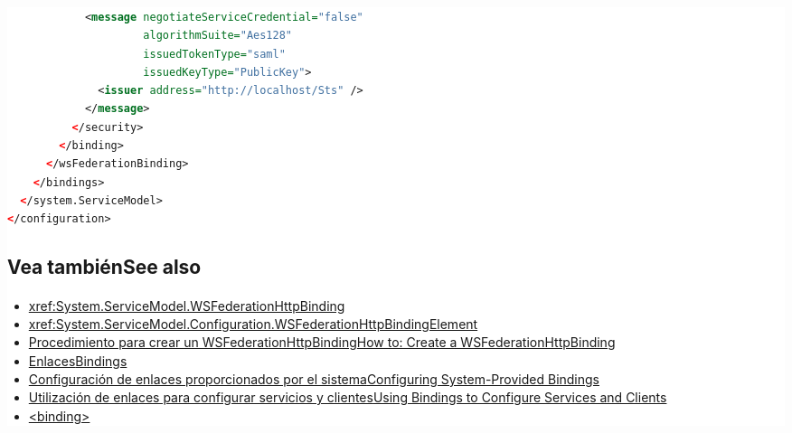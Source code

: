 ```xml
            <message negotiateServiceCredential="false"
                     algorithmSuite="Aes128"
                     issuedTokenType="saml"
                     issuedKeyType="PublicKey">
              <issuer address="http://localhost/Sts" />
            </message>
          </security>
        </binding>
      </wsFederationBinding>
    </bindings>
  </system.ServiceModel>
</configuration>
```

## <a name="see-also"></a><span data-ttu-id="3cb14-210">Vea también</span><span class="sxs-lookup"><span data-stu-id="3cb14-210">See also</span></span>

- <xref:System.ServiceModel.WSFederationHttpBinding>
- <xref:System.ServiceModel.Configuration.WSFederationHttpBindingElement>
- [<span data-ttu-id="3cb14-211">Procedimiento para crear un WSFederationHttpBinding</span><span class="sxs-lookup"><span data-stu-id="3cb14-211">How to: Create a WSFederationHttpBinding</span></span>](../../../wcf/feature-details/how-to-create-a-wsfederationhttpbinding.md)
- [<span data-ttu-id="3cb14-212">Enlaces</span><span class="sxs-lookup"><span data-stu-id="3cb14-212">Bindings</span></span>](../../../wcf/bindings.md)
- [<span data-ttu-id="3cb14-213">Configuración de enlaces proporcionados por el sistema</span><span class="sxs-lookup"><span data-stu-id="3cb14-213">Configuring System-Provided Bindings</span></span>](../../../wcf/feature-details/configuring-system-provided-bindings.md)
- [<span data-ttu-id="3cb14-214">Utilización de enlaces para configurar servicios y clientes</span><span class="sxs-lookup"><span data-stu-id="3cb14-214">Using Bindings to Configure Services and Clients</span></span>](../../../wcf/using-bindings-to-configure-services-and-clients.md)
- [\<binding>](bindings.md)
